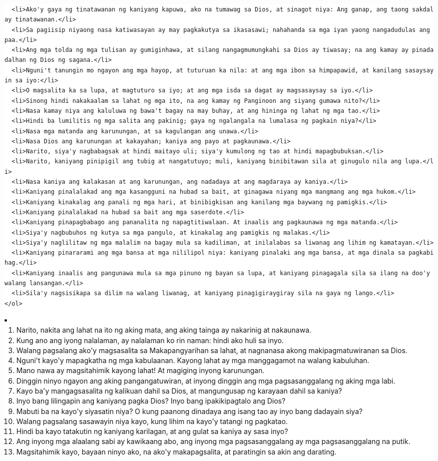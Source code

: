       <li>Ako'y gaya ng tinatawanan ng kaniyang kapuwa, ako na tumawag sa Dios, at sinagot niya: Ang ganap, ang taong sakdal ay tinatawanan.</li>
      <li>Sa pagiisip niyaong nasa katiwasayan ay may pagkakutya sa ikasasawi; nahahanda sa mga iyan yaong nangadudulas ang paa.</li>
      <li>Ang mga tolda ng mga tulisan ay gumiginhawa, at silang nangagmumungkahi sa Dios ay tiwasay; na ang kamay ay pinadadalhan ng Dios ng sagana.</li>
      <li>Nguni't tanungin mo ngayon ang mga hayop, at tuturuan ka nila: at ang mga ibon sa himpapawid, at kanilang sasaysayin sa iyo:</li>
      <li>O magsalita ka sa lupa, at magtuturo sa iyo; at ang mga isda sa dagat ay magsasaysay sa iyo.</li>
      <li>Sinong hindi nakakaalam sa lahat ng mga ito, na ang kamay ng Panginoon ang siyang gumawa nito?</li>
      <li>Nasa kamay niya ang kaluluwa ng bawa't bagay na may buhay, at ang hininga ng lahat ng mga tao.</li>
      <li>Hindi ba lumilitis ng mga salita ang pakinig; gaya ng ngalangala na lumalasa ng pagkain niya?</li>
      <li>Nasa mga matanda ang karunungan, at sa kagulangan ang unawa.</li>
      <li>Nasa Dios ang karunungan at kakayahan; kaniya ang payo at pagkaunawa.</li>
      <li>Narito, siya'y nagbabagsak at hindi maitayo uli; siya'y kumulong ng tao at hindi mapagbubuksan.</li>
      <li>Narito, kaniyang pinipigil ang tubig at nangatutuyo; muli, kaniyang binibitawan sila at ginugulo nila ang lupa.</li>
      <li>Nasa kaniya ang kalakasan at ang karunungan, ang nadadaya at ang magdaraya ay kaniya.</li>
      <li>Kaniyang pinalalakad ang mga kasangguni na hubad sa bait, at ginagawa niyang mga mangmang ang mga hukom.</li>
      <li>Kaniyang kinakalag ang panali ng mga hari, at binibigkisan ang kanilang mga baywang ng pamigkis.</li>
      <li>Kaniyang pinalalakad na hubad sa bait ang mga saserdote.</li>
      <li>Kaniyang pinapagbabago ang pananalita ng napagtitiwalaan. At inaalis ang pagkaunawa ng mga matanda.</li>
      <li>Siya'y nagbubuhos ng kutya sa mga pangulo, at kinakalag ang pamigkis ng malakas.</li>
      <li>Siya'y naglilitaw ng mga malalim na bagay mula sa kadiliman, at inilalabas sa liwanag ang lihim ng kamatayan.</li>
      <li>Kaniyang pinararami ang mga bansa at mga nililipol niya: kaniyang pinalaki ang mga bansa, at mga dinala sa pagkabihag.</li>
      <li>Kaniyang inaalis ang pangunawa mula sa mga pinuno ng bayan sa lupa, at kaniyang pinagagala sila sa ilang na doo'y walang lansangan.</li>
      <li>Sila'y nagsisikapa sa dilim na walang liwanag, at kaniyang pinagigiraygiray sila na gaya ng lango.</li>
    </ol>
  </li>
  <li>
    <ol>
      <li>Narito, nakita ang lahat na ito ng aking mata, ang aking tainga ay nakarinig at nakaunawa.</li>
      <li>Kung ano ang iyong nalalaman, ay nalalaman ko rin naman: hindi ako huli sa inyo.</li>
      <li>Walang pagsalang ako'y magsasalita sa Makapangyarihan sa lahat, at nagnanasa akong makipagmatuwiranan sa Dios.</li>
      <li>Nguni't kayo'y mapagkatha ng mga kabulaanan. Kayong lahat ay mga manggagamot na walang kabuluhan.</li>
      <li>Mano nawa ay magsitahimik kayong lahat! At magiging inyong karunungan.</li>
      <li>Dinggin ninyo ngayon ang aking pangangatuwiran, at inyong dinggin ang mga pagsasanggalang ng aking mga labi.</li>
      <li>Kayo ba'y mangagsasalita ng kalikuan dahil sa Dios, at mangungusap ng karayaan dahil sa kaniya?</li>
      <li>Inyo bang lilingapin ang kaniyang pagka Dios? Inyo bang ipakikipagtalo ang Dios?</li>
      <li>Mabuti ba na kayo'y siyasatin niya? O kung paanong dinadaya ang isang tao ay inyo bang dadayain siya?</li>
      <li>Walang pagsalang sasawayin niya kayo, kung lihim na kayo'y tatangi ng pagkatao.</li>
      <li>Hindi ba kayo tatakutin ng kaniyang karilagan, at ang gulat sa kaniya ay sasa inyo?</li>
      <li>Ang inyong mga alaalang sabi ay kawikaang abo, ang inyong mga pagsasanggalang ay mga pagsasanggalang na putik.</li>
      <li>Magsitahimik kayo, bayaan ninyo ako, na ako'y makapagsalita, at paratingin sa akin ang darating.</li>
